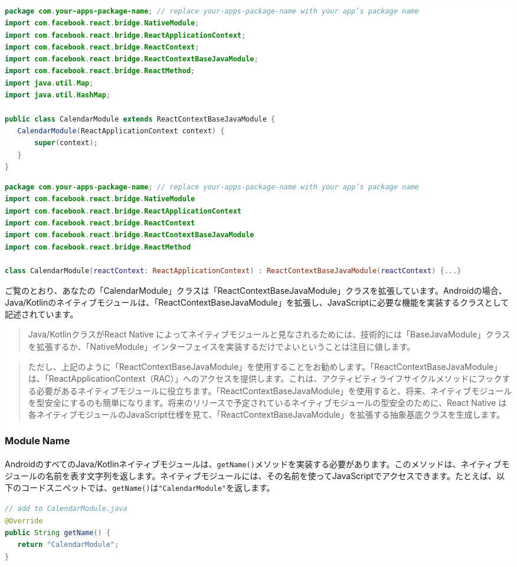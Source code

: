 ```java
package com.your-apps-package-name; // replace your-apps-package-name with your app’s package name
import com.facebook.react.bridge.NativeModule;
import com.facebook.react.bridge.ReactApplicationContext;
import com.facebook.react.bridge.ReactContext;
import com.facebook.react.bridge.ReactContextBaseJavaModule;
import com.facebook.react.bridge.ReactMethod;
import java.util.Map;
import java.util.HashMap;

public class CalendarModule extends ReactContextBaseJavaModule {
   CalendarModule(ReactApplicationContext context) {
       super(context);
   }
}
```

</TabItem>
<TabItem value="kotlin">

```kotlin
package com.your-apps-package-name; // replace your-apps-package-name with your app’s package name
import com.facebook.react.bridge.NativeModule
import com.facebook.react.bridge.ReactApplicationContext
import com.facebook.react.bridge.ReactContext
import com.facebook.react.bridge.ReactContextBaseJavaModule
import com.facebook.react.bridge.ReactMethod

class CalendarModule(reactContext: ReactApplicationContext) : ReactContextBaseJavaModule(reactContext) {...}
```

</TabItem>
</Tabs>

ご覧のとおり、あなたの「CalendarModule」クラスは「ReactContextBaseJavaModule」クラスを拡張しています。Androidの場合、Java/Kotlinのネイティブモジュールは、「ReactContextBaseJavaModule」を拡張し、JavaScriptに必要な機能を実装するクラスとして記述されています。

> Java/KotlinクラスがReact Native によってネイティブモジュールと見なされるためには、技術的には「BaseJavaModule」クラスを拡張するか、「NativeModule」インターフェイスを実装するだけでよいということは注目に値します。

> ただし、上記のように「ReactContextBaseJavaModule」を使用することをお勧めします。「ReactContextBaseJavaModule」は、「ReactApplicationContext（RAC）」へのアクセスを提供します。これは、アクティビティライフサイクルメソッドにフックする必要があるネイティブモジュールに役立ちます。「ReactContextBaseJavaModule」を使用すると、将来、ネイティブモジュールを型安全にするのも簡単になります。将来のリリースで予定されているネイティブモジュールの型安全のために、React Native は各ネイティブモジュールのJavaScript仕様を見て、「ReactContextBaseJavaModule」を拡張する抽象基底クラスを生成します。

### Module Name

AndroidのすべてのJava/Kotlinネイティブモジュールは、`getName()`メソッドを実装する必要があります。このメソッドは、ネイティブモジュールの名前を表す文字列を返します。ネイティブモジュールには、その名前を使ってJavaScriptでアクセスできます。たとえば、以下のコードスニペットでは、`getName()`は`"CalendarModule"`を返します。

<Tabs groupId="android-language" queryString defaultValue={constants.defaultAndroidLanguage} values={constants.androidLanguages}>
<TabItem value="java">

```java
// add to CalendarModule.java
@Override
public String getName() {
   return "CalendarModule";
}
```
